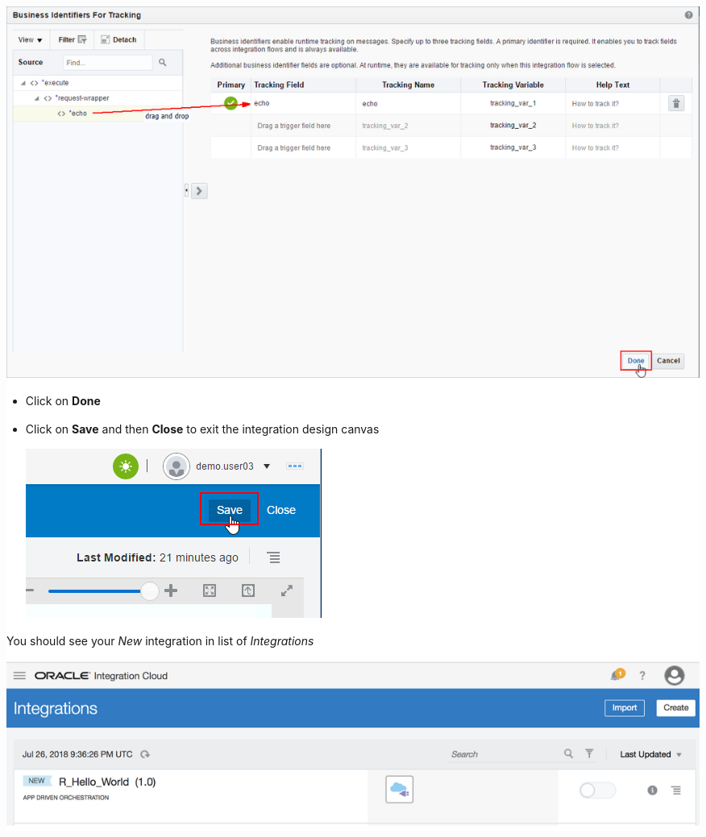   ![](images/200/image043.png)

- Click on **Done**

- Click on **Save** and then **Close** to exit the integration design canvas

  ![](images/200/image045.png)

You should see your _New_ integration in list of _Integrations_

  ![](images/200/New_image046.png)
